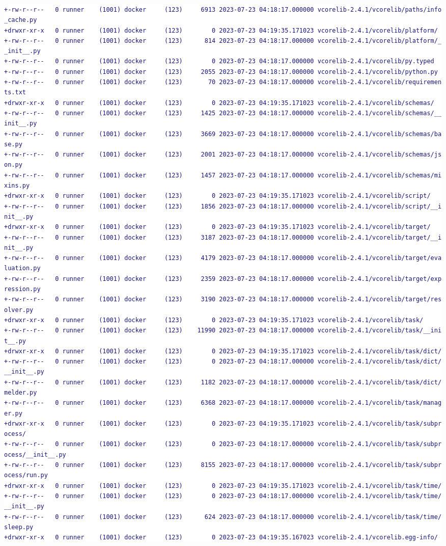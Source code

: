 ```diff
+-rw-r--r--   0 runner    (1001) docker     (123)     6913 2023-07-23 04:18:17.000000 vcorelib-2.4.1/vcorelib/paths/info_cache.py
+drwxr-xr-x   0 runner    (1001) docker     (123)        0 2023-07-23 04:19:35.171023 vcorelib-2.4.1/vcorelib/platform/
+-rw-r--r--   0 runner    (1001) docker     (123)      814 2023-07-23 04:18:17.000000 vcorelib-2.4.1/vcorelib/platform/__init__.py
+-rw-r--r--   0 runner    (1001) docker     (123)        0 2023-07-23 04:18:17.000000 vcorelib-2.4.1/vcorelib/py.typed
+-rw-r--r--   0 runner    (1001) docker     (123)     2055 2023-07-23 04:18:17.000000 vcorelib-2.4.1/vcorelib/python.py
+-rw-r--r--   0 runner    (1001) docker     (123)       70 2023-07-23 04:18:17.000000 vcorelib-2.4.1/vcorelib/requirements.txt
+drwxr-xr-x   0 runner    (1001) docker     (123)        0 2023-07-23 04:19:35.171023 vcorelib-2.4.1/vcorelib/schemas/
+-rw-r--r--   0 runner    (1001) docker     (123)     1425 2023-07-23 04:18:17.000000 vcorelib-2.4.1/vcorelib/schemas/__init__.py
+-rw-r--r--   0 runner    (1001) docker     (123)     3669 2023-07-23 04:18:17.000000 vcorelib-2.4.1/vcorelib/schemas/base.py
+-rw-r--r--   0 runner    (1001) docker     (123)     2001 2023-07-23 04:18:17.000000 vcorelib-2.4.1/vcorelib/schemas/json.py
+-rw-r--r--   0 runner    (1001) docker     (123)     1457 2023-07-23 04:18:17.000000 vcorelib-2.4.1/vcorelib/schemas/mixins.py
+drwxr-xr-x   0 runner    (1001) docker     (123)        0 2023-07-23 04:19:35.171023 vcorelib-2.4.1/vcorelib/script/
+-rw-r--r--   0 runner    (1001) docker     (123)     1856 2023-07-23 04:18:17.000000 vcorelib-2.4.1/vcorelib/script/__init__.py
+drwxr-xr-x   0 runner    (1001) docker     (123)        0 2023-07-23 04:19:35.171023 vcorelib-2.4.1/vcorelib/target/
+-rw-r--r--   0 runner    (1001) docker     (123)     3187 2023-07-23 04:18:17.000000 vcorelib-2.4.1/vcorelib/target/__init__.py
+-rw-r--r--   0 runner    (1001) docker     (123)     4179 2023-07-23 04:18:17.000000 vcorelib-2.4.1/vcorelib/target/evaluation.py
+-rw-r--r--   0 runner    (1001) docker     (123)     2359 2023-07-23 04:18:17.000000 vcorelib-2.4.1/vcorelib/target/expression.py
+-rw-r--r--   0 runner    (1001) docker     (123)     3190 2023-07-23 04:18:17.000000 vcorelib-2.4.1/vcorelib/target/resolver.py
+drwxr-xr-x   0 runner    (1001) docker     (123)        0 2023-07-23 04:19:35.171023 vcorelib-2.4.1/vcorelib/task/
+-rw-r--r--   0 runner    (1001) docker     (123)    11990 2023-07-23 04:18:17.000000 vcorelib-2.4.1/vcorelib/task/__init__.py
+drwxr-xr-x   0 runner    (1001) docker     (123)        0 2023-07-23 04:19:35.171023 vcorelib-2.4.1/vcorelib/task/dict/
+-rw-r--r--   0 runner    (1001) docker     (123)        0 2023-07-23 04:18:17.000000 vcorelib-2.4.1/vcorelib/task/dict/__init__.py
+-rw-r--r--   0 runner    (1001) docker     (123)     1182 2023-07-23 04:18:17.000000 vcorelib-2.4.1/vcorelib/task/dict/melder.py
+-rw-r--r--   0 runner    (1001) docker     (123)     6368 2023-07-23 04:18:17.000000 vcorelib-2.4.1/vcorelib/task/manager.py
+drwxr-xr-x   0 runner    (1001) docker     (123)        0 2023-07-23 04:19:35.171023 vcorelib-2.4.1/vcorelib/task/subprocess/
+-rw-r--r--   0 runner    (1001) docker     (123)        0 2023-07-23 04:18:17.000000 vcorelib-2.4.1/vcorelib/task/subprocess/__init__.py
+-rw-r--r--   0 runner    (1001) docker     (123)     8155 2023-07-23 04:18:17.000000 vcorelib-2.4.1/vcorelib/task/subprocess/run.py
+drwxr-xr-x   0 runner    (1001) docker     (123)        0 2023-07-23 04:19:35.171023 vcorelib-2.4.1/vcorelib/task/time/
+-rw-r--r--   0 runner    (1001) docker     (123)        0 2023-07-23 04:18:17.000000 vcorelib-2.4.1/vcorelib/task/time/__init__.py
+-rw-r--r--   0 runner    (1001) docker     (123)      624 2023-07-23 04:18:17.000000 vcorelib-2.4.1/vcorelib/task/time/sleep.py
+drwxr-xr-x   0 runner    (1001) docker     (123)        0 2023-07-23 04:19:35.167023 vcorelib-2.4.1/vcorelib.egg-info/
```